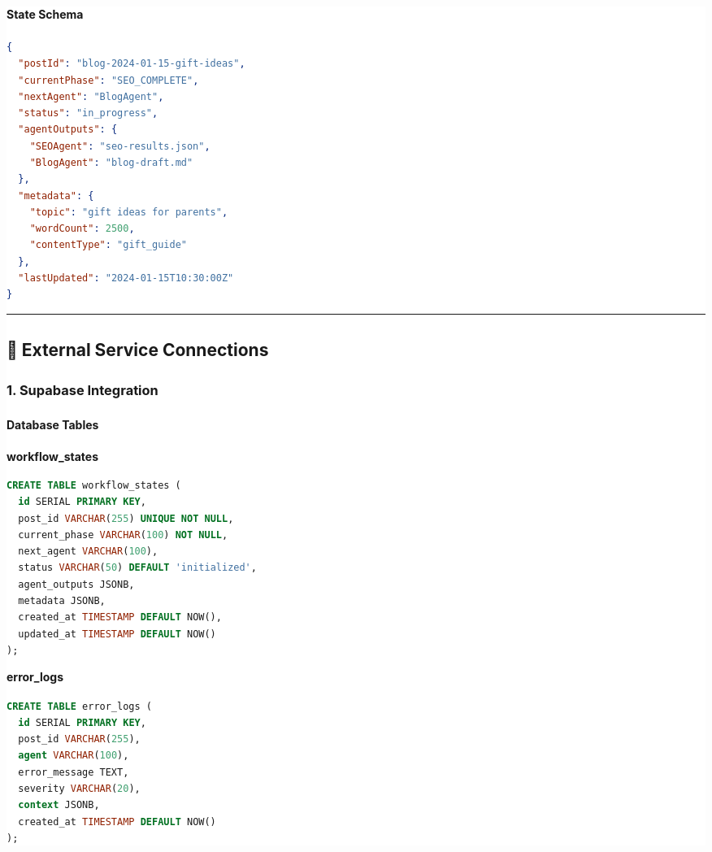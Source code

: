 #### State Schema
```json
{
  "postId": "blog-2024-01-15-gift-ideas",
  "currentPhase": "SEO_COMPLETE",
  "nextAgent": "BlogAgent",
  "status": "in_progress",
  "agentOutputs": {
    "SEOAgent": "seo-results.json",
    "BlogAgent": "blog-draft.md"
  },
  "metadata": {
    "topic": "gift ideas for parents",
    "wordCount": 2500,
    "contentType": "gift_guide"
  },
  "lastUpdated": "2024-01-15T10:30:00Z"
}
```

---

## 🔌 External Service Connections

### 1. Supabase Integration

#### Database Tables

**workflow_states**
```sql
CREATE TABLE workflow_states (
  id SERIAL PRIMARY KEY,
  post_id VARCHAR(255) UNIQUE NOT NULL,
  current_phase VARCHAR(100) NOT NULL,
  next_agent VARCHAR(100),
  status VARCHAR(50) DEFAULT 'initialized',
  agent_outputs JSONB,
  metadata JSONB,
  created_at TIMESTAMP DEFAULT NOW(),
  updated_at TIMESTAMP DEFAULT NOW()
);
```

**error_logs**
```sql
CREATE TABLE error_logs (
  id SERIAL PRIMARY KEY,
  post_id VARCHAR(255),
  agent VARCHAR(100),
  error_message TEXT,
  severity VARCHAR(20),
  context JSONB,
  created_at TIMESTAMP DEFAULT NOW()
);
```
